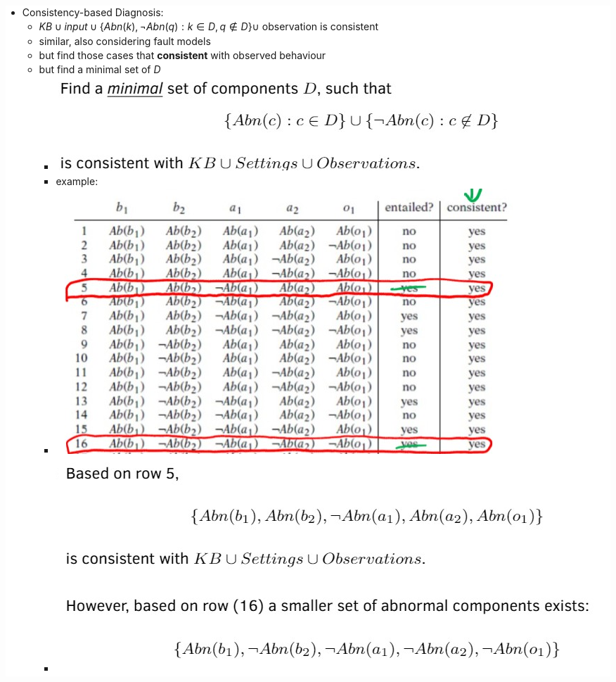 * Consistency-based Diagnosis:
  * $KB \cup input \cup \{Abn(k), \neg Abn(q) : k \in D, q \not \in D\} \cup$ observation is consistent
  * similar, also considering fault models
  * but find those cases that **consistent** with observed behaviour
  * but find a minimal set of $D$
    * ![](/assets/img/2021-04-04-23-44-05.png)
    * example:
    * ![](/assets/img/2021-04-04-23-45-15.png)
    * ![](/assets/img/2021-04-04-23-44-52.png)
